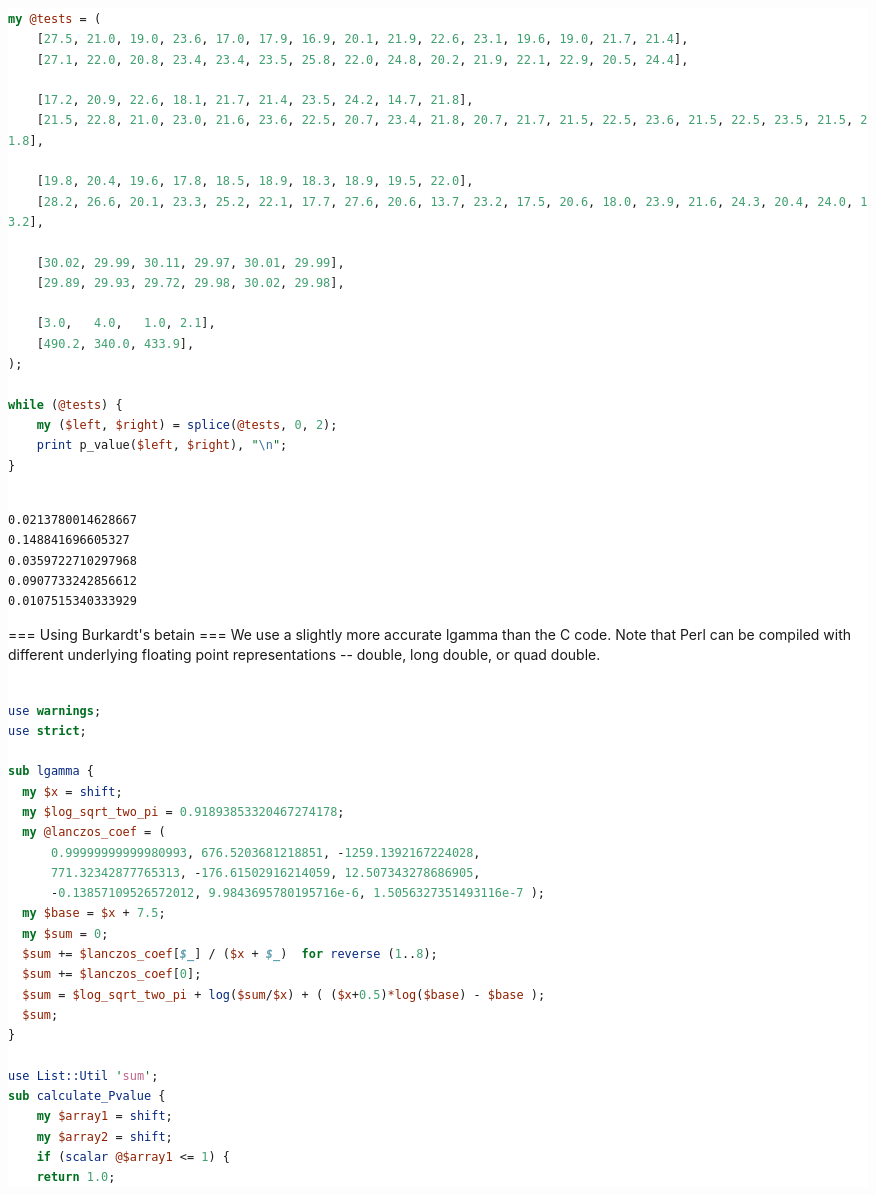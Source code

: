 ```perl
my @tests = (
    [27.5, 21.0, 19.0, 23.6, 17.0, 17.9, 16.9, 20.1, 21.9, 22.6, 23.1, 19.6, 19.0, 21.7, 21.4],
    [27.1, 22.0, 20.8, 23.4, 23.4, 23.5, 25.8, 22.0, 24.8, 20.2, 21.9, 22.1, 22.9, 20.5, 24.4],

    [17.2, 20.9, 22.6, 18.1, 21.7, 21.4, 23.5, 24.2, 14.7, 21.8],
    [21.5, 22.8, 21.0, 23.0, 21.6, 23.6, 22.5, 20.7, 23.4, 21.8, 20.7, 21.7, 21.5, 22.5, 23.6, 21.5, 22.5, 23.5, 21.5, 21.8],

    [19.8, 20.4, 19.6, 17.8, 18.5, 18.9, 18.3, 18.9, 19.5, 22.0],
    [28.2, 26.6, 20.1, 23.3, 25.2, 22.1, 17.7, 27.6, 20.6, 13.7, 23.2, 17.5, 20.6, 18.0, 23.9, 21.6, 24.3, 20.4, 24.0, 13.2],

    [30.02, 29.99, 30.11, 29.97, 30.01, 29.99],
    [29.89, 29.93, 29.72, 29.98, 30.02, 29.98],

    [3.0,   4.0,   1.0, 2.1],
    [490.2, 340.0, 433.9],
);

while (@tests) {
    my ($left, $right) = splice(@tests, 0, 2);
    print p_value($left, $right), "\n";
}
```

```txt

0.0213780014628667
0.148841696605327
0.0359722710297968
0.0907733242856612
0.0107515340333929

```


=== Using Burkardt's betain ===
We use a slightly more accurate lgamma than the C code.  Note that Perl can be compiled with different underlying floating point representations -- double, long double, or quad double.
```perl

use warnings;
use strict;

sub lgamma {
  my $x = shift;
  my $log_sqrt_two_pi = 0.91893853320467274178;
  my @lanczos_coef = (
      0.99999999999980993, 676.5203681218851, -1259.1392167224028,
      771.32342877765313, -176.61502916214059, 12.507343278686905,
      -0.13857109526572012, 9.9843695780195716e-6, 1.5056327351493116e-7 );
  my $base = $x + 7.5;
  my $sum = 0;
  $sum += $lanczos_coef[$_] / ($x + $_)  for reverse (1..8);
  $sum += $lanczos_coef[0];
  $sum = $log_sqrt_two_pi + log($sum/$x) + ( ($x+0.5)*log($base) - $base );
  $sum;
}

use List::Util 'sum';
sub calculate_Pvalue {
	my $array1 = shift;
	my $array2 = shift;
	if (scalar @$array1 <= 1) {
	return 1.0;
```